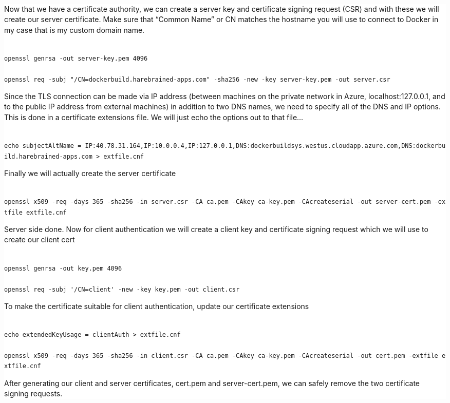 Now that we have a certificate authority, we can create a server key and certificate signing request (CSR) and with these we will create our server certificate. Make sure that “Common Name” or CN matches the hostname you will use to connect to Docker in my case that is my custom domain name.

~~~~

openssl genrsa -out server-key.pem 4096

openssl req -subj "/CN=dockerbuild.harebrained-apps.com" -sha256 -new -key server-key.pem -out server.csr

~~~~

Since the TLS connection can be made via IP address (between machines on the private network in Azure, localhost:127.0.0.1, and to the public IP address from external machines) in addition to two DNS names, we need to specify all of the DNS and IP options. This is done in a certificate extensions file. We will just echo the options out to that file... 

~~~~

echo subjectAltName = IP:40.78.31.164,IP:10.0.0.4,IP:127.0.0.1,DNS:dockerbuildsys.westus.cloudapp.azure.com,DNS:dockerbuild.harebrained-apps.com > extfile.cnf

~~~~

Finally we will actually create the server certificate

~~~~

openssl x509 -req -days 365 -sha256 -in server.csr -CA ca.pem -CAkey ca-key.pem -CAcreateserial -out server-cert.pem -extfile extfile.cnf

~~~~

Server side done. Now for client authentication we will create a client key and certificate signing request which we will use to create our client cert

~~~~

openssl genrsa -out key.pem 4096

openssl req -subj '/CN=client' -new -key key.pem -out client.csr

~~~~

To make the certificate suitable for client authentication, update our certificate extensions 

~~~~

echo extendedKeyUsage = clientAuth > extfile.cnf

openssl x509 -req -days 365 -sha256 -in client.csr -CA ca.pem -CAkey ca-key.pem -CAcreateserial -out cert.pem -extfile extfile.cnf

~~~~

After generating our client and server certificates, cert.pem and server-cert.pem, we can safely remove the two certificate signing requests.
